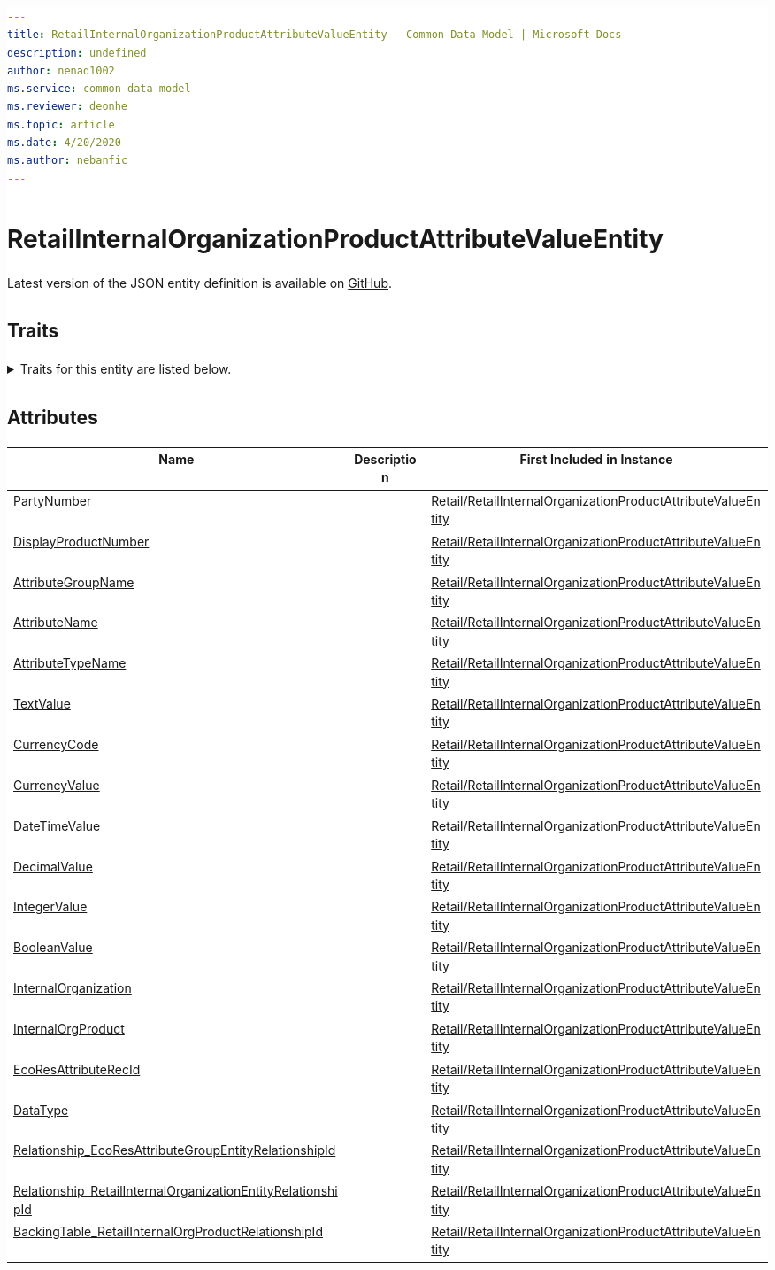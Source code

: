 ```yaml
---
title: RetailInternalOrganizationProductAttributeValueEntity - Common Data Model | Microsoft Docs
description: undefined
author: nenad1002
ms.service: common-data-model
ms.reviewer: deonhe
ms.topic: article
ms.date: 4/20/2020
ms.author: nebanfic
---
```


# RetailInternalOrganizationProductAttributeValueEntity

  
 Latest version of the JSON entity definition is available on <a href="https://github.com/Microsoft/CDM/tree/master/schemaDocuments/core/operationsCommon/Entities/Commerce/Retail/RetailInternalOrganizationProductAttributeValueEntity.cdm.json" target="_blank">GitHub</a>.  

## Traits

<details><summary>Traits for this entity are listed below.  
</summary></details>

## Attributes

|Name|Description|First Included in Instance|
|---|---|---|
|[PartyNumber](#PartyNumber)||<a href="RetailInternalOrganizationProductAttributeValueEntity.md" target="_blank">Retail/RetailInternalOrganizationProductAttributeValueEntity</a>|
|[DisplayProductNumber](#DisplayProductNumber)||<a href="RetailInternalOrganizationProductAttributeValueEntity.md" target="_blank">Retail/RetailInternalOrganizationProductAttributeValueEntity</a>|
|[AttributeGroupName](#AttributeGroupName)||<a href="RetailInternalOrganizationProductAttributeValueEntity.md" target="_blank">Retail/RetailInternalOrganizationProductAttributeValueEntity</a>|
|[AttributeName](#AttributeName)||<a href="RetailInternalOrganizationProductAttributeValueEntity.md" target="_blank">Retail/RetailInternalOrganizationProductAttributeValueEntity</a>|
|[AttributeTypeName](#AttributeTypeName)||<a href="RetailInternalOrganizationProductAttributeValueEntity.md" target="_blank">Retail/RetailInternalOrganizationProductAttributeValueEntity</a>|
|[TextValue](#TextValue)||<a href="RetailInternalOrganizationProductAttributeValueEntity.md" target="_blank">Retail/RetailInternalOrganizationProductAttributeValueEntity</a>|
|[CurrencyCode](#CurrencyCode)||<a href="RetailInternalOrganizationProductAttributeValueEntity.md" target="_blank">Retail/RetailInternalOrganizationProductAttributeValueEntity</a>|
|[CurrencyValue](#CurrencyValue)||<a href="RetailInternalOrganizationProductAttributeValueEntity.md" target="_blank">Retail/RetailInternalOrganizationProductAttributeValueEntity</a>|
|[DateTimeValue](#DateTimeValue)||<a href="RetailInternalOrganizationProductAttributeValueEntity.md" target="_blank">Retail/RetailInternalOrganizationProductAttributeValueEntity</a>|
|[DecimalValue](#DecimalValue)||<a href="RetailInternalOrganizationProductAttributeValueEntity.md" target="_blank">Retail/RetailInternalOrganizationProductAttributeValueEntity</a>|
|[IntegerValue](#IntegerValue)||<a href="RetailInternalOrganizationProductAttributeValueEntity.md" target="_blank">Retail/RetailInternalOrganizationProductAttributeValueEntity</a>|
|[BooleanValue](#BooleanValue)||<a href="RetailInternalOrganizationProductAttributeValueEntity.md" target="_blank">Retail/RetailInternalOrganizationProductAttributeValueEntity</a>|
|[InternalOrganization](#InternalOrganization)||<a href="RetailInternalOrganizationProductAttributeValueEntity.md" target="_blank">Retail/RetailInternalOrganizationProductAttributeValueEntity</a>|
|[InternalOrgProduct](#InternalOrgProduct)||<a href="RetailInternalOrganizationProductAttributeValueEntity.md" target="_blank">Retail/RetailInternalOrganizationProductAttributeValueEntity</a>|
|[EcoResAttributeRecId](#EcoResAttributeRecId)||<a href="RetailInternalOrganizationProductAttributeValueEntity.md" target="_blank">Retail/RetailInternalOrganizationProductAttributeValueEntity</a>|
|[DataType](#DataType)||<a href="RetailInternalOrganizationProductAttributeValueEntity.md" target="_blank">Retail/RetailInternalOrganizationProductAttributeValueEntity</a>|
|[Relationship_EcoResAttributeGroupEntityRelationshipId](#Relationship_EcoResAttributeGroupEntityRelationshipId)||<a href="RetailInternalOrganizationProductAttributeValueEntity.md" target="_blank">Retail/RetailInternalOrganizationProductAttributeValueEntity</a>|
|[Relationship_RetailInternalOrganizationEntityRelationshipId](#Relationship_RetailInternalOrganizationEntityRelationshipId)||<a href="RetailInternalOrganizationProductAttributeValueEntity.md" target="_blank">Retail/RetailInternalOrganizationProductAttributeValueEntity</a>|
|[BackingTable_RetailInternalOrgProductRelationshipId](#BackingTable_RetailInternalOrgProductRelationshipId)||<a href="RetailInternalOrganizationProductAttributeValueEntity.md" target="_blank">Retail/RetailInternalOrganizationProductAttributeValueEntity</a>|
